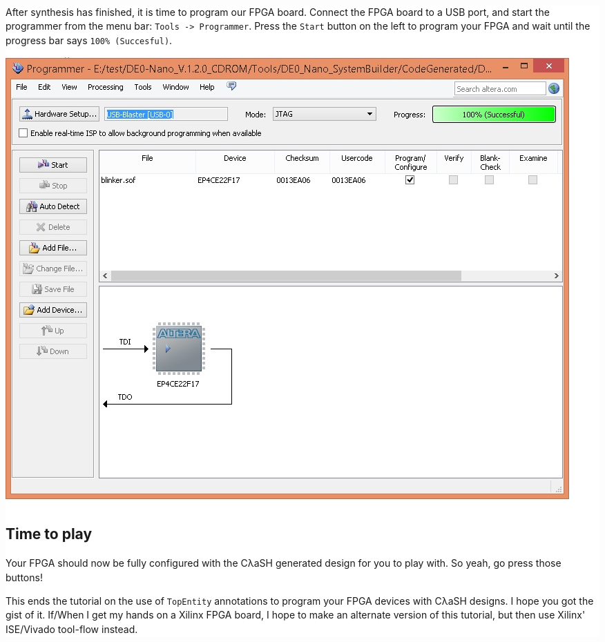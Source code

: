 After synthesis has finished, it is time to program our FPGA board.
Connect the FPGA board to a USB port, and start the programmer from the menu bar: `Tools -> Programmer`.
Press the `Start` button on the left to program your FPGA and wait until the progress bar says `100% (Succesful)`.

![Programmer](/assets/images/quartus2-programmer-blinker.jpg)

## Time to play

Your FPGA should now be fully configured with the CλaSH generated design for you to play with.
So yeah, go press those buttons!

This ends the tutorial on the use of `TopEntity` annotations to program your FPGA devices with CλaSH designs.
I hope you got the gist of it.
If/When I get my hands on a Xilinx FPGA board, I hope to make an alternate version of this tutorial, but then use Xilinx' ISE/Vivado tool-flow instead.
